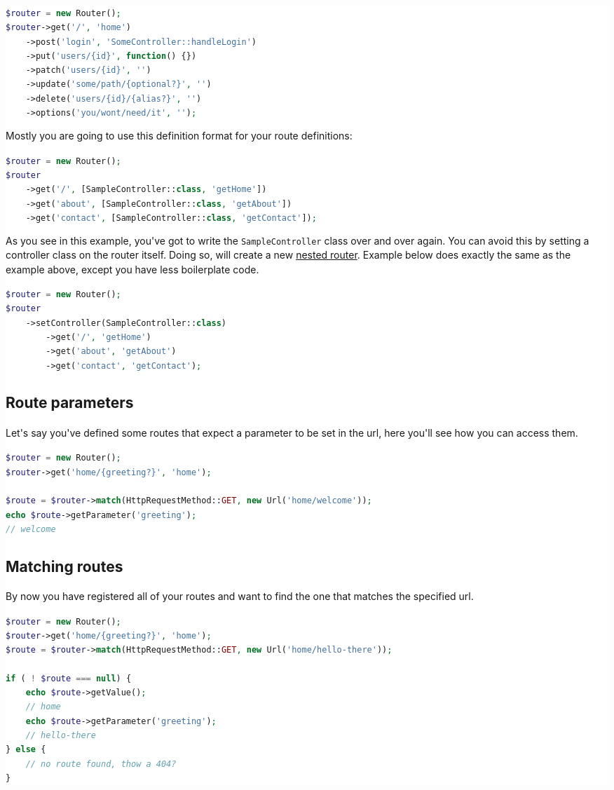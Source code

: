 ```php
$router = new Router();
$router->get('/', 'home')
    ->post('login', 'SomeController::handleLogin')
    ->put('users/{id}', function() {})
    ->patch('users/{id}', '')
    ->update('some/path/{optional?}', '')
    ->delete('users/{id}/{alias?}', '')
    ->options('you/wont/need/it', '');
```

Mostly you are going to use this definition format for your route definitions:

```php
$router = new Router();
$router
    ->get('/', [SampleController::class, 'getHome'])
    ->get('about', [SampleController::class, 'getAbout'])
    ->get('contact', [SampleController::class, 'getContact']);
```

As you see in this example, you've got to write the `SampleController` class over and over again. You can avoid this by setting a controller class on the router itself. Doing so, will create a new [nested router](#grouping-routes). Example below does exactly the same as the example above, except you have less boilerplate code.

```php
$router = new Router();
$router
    ->setController(SampleController::class)
        ->get('/', 'getHome')
        ->get('about', 'getAbout')
        ->get('contact', 'getContact');
```

## Route parameters

Let's say you've defined some routes that expect a parameter
to be set in the url, here you'll see how you can access them.

```php
$router = new Router();
$router->get('home/{greeting?}', 'home');

$route = $router->match(HttpRequestMethod::GET, new Url('home/welcome'));
echo $route->getParameter('greeting');
// welcome
```

## Matching routes

By now you have registered all of your routes and want to find
the one that matches the specified url.

```php
$router = new Router();
$router->get('home/{greeting?}', 'home');
$route = $router->match(HttpRequestMethod::GET, new Url('home/hello-there'));

if ( ! $route === null) {
    echo $route->getValue();
    // home
    echo $route->getParameter('greeting');
    // hello-there
} else {
    // no route found, thow a 404?
}
```